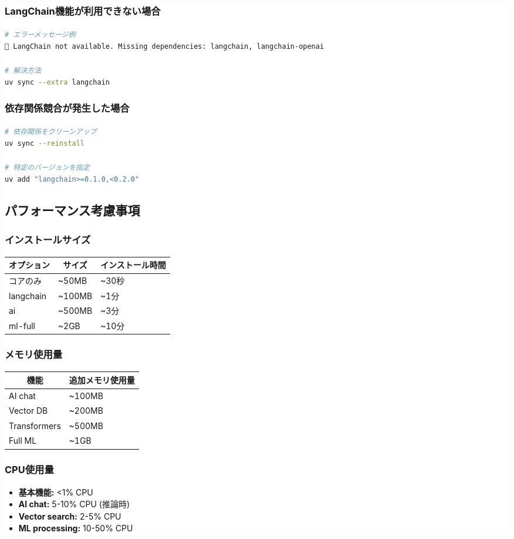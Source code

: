 ### LangChain機能が利用できない場合

```bash
# エラーメッセージ例
🦜 LangChain not available. Missing dependencies: langchain, langchain-openai

# 解決方法
uv sync --extra langchain
```

### 依存関係競合が発生した場合

```bash
# 依存関係をクリーンアップ
uv sync --reinstall

# 特定のバージョンを指定
uv add "langchain>=0.1.0,<0.2.0"
```

## パフォーマンス考慮事項

### インストールサイズ

| オプション | サイズ | インストール時間 |
|-----------|-------|----------------|
| コアのみ   | ~50MB | ~30秒 |
| langchain | ~100MB | ~1分 |
| ai        | ~500MB | ~3分 |
| ml-full   | ~2GB  | ~10分 |

### メモリ使用量

| 機能 | 追加メモリ使用量 |
|-----|----------------|
| AI chat | ~100MB |
| Vector DB | ~200MB |
| Transformers | ~500MB |
| Full ML | ~1GB |

### CPU使用量

- **基本機能:** <1% CPU
- **AI chat:** 5-10% CPU (推論時)
- **Vector search:** 2-5% CPU
- **ML processing:** 10-50% CPU
